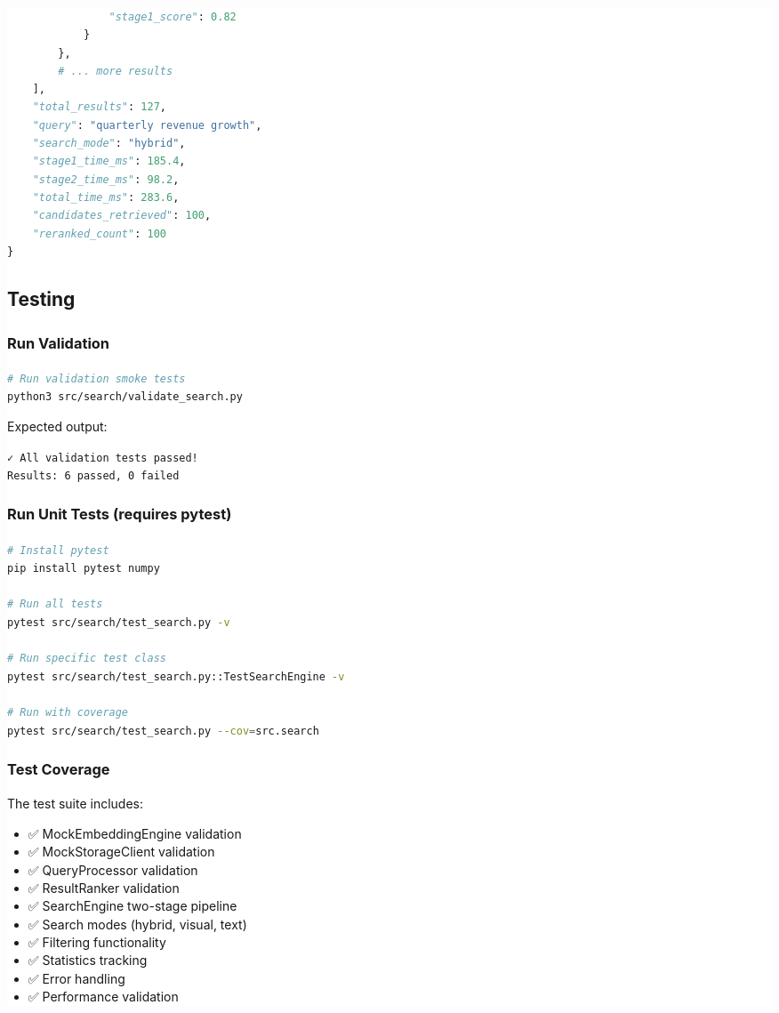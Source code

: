 ```python
                "stage1_score": 0.82
            }
        },
        # ... more results
    ],
    "total_results": 127,
    "query": "quarterly revenue growth",
    "search_mode": "hybrid",
    "stage1_time_ms": 185.4,
    "stage2_time_ms": 98.2,
    "total_time_ms": 283.6,
    "candidates_retrieved": 100,
    "reranked_count": 100
}
```

## Testing

### Run Validation

```bash
# Run validation smoke tests
python3 src/search/validate_search.py
```

Expected output:
```
✓ All validation tests passed!
Results: 6 passed, 0 failed
```

### Run Unit Tests (requires pytest)

```bash
# Install pytest
pip install pytest numpy

# Run all tests
pytest src/search/test_search.py -v

# Run specific test class
pytest src/search/test_search.py::TestSearchEngine -v

# Run with coverage
pytest src/search/test_search.py --cov=src.search
```

### Test Coverage

The test suite includes:
- ✅ MockEmbeddingEngine validation
- ✅ MockStorageClient validation
- ✅ QueryProcessor validation
- ✅ ResultRanker validation
- ✅ SearchEngine two-stage pipeline
- ✅ Search modes (hybrid, visual, text)
- ✅ Filtering functionality
- ✅ Statistics tracking
- ✅ Error handling
- ✅ Performance validation
